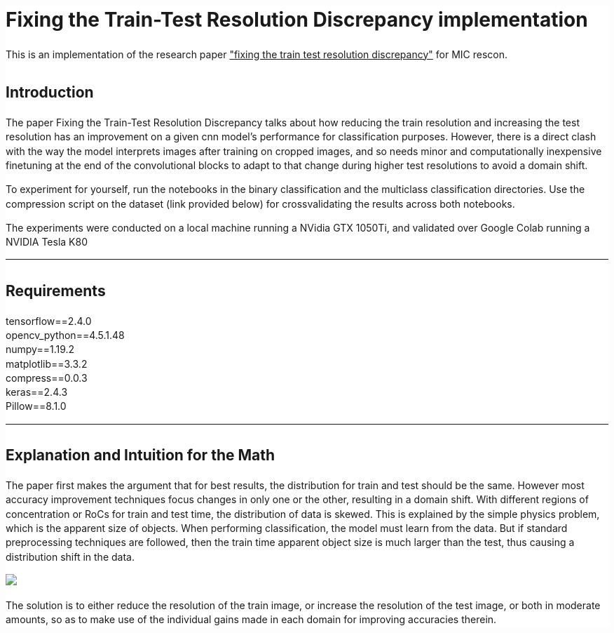 # Fixing the Train-Test Resolution Discrepancy implementation
This is an implementation of the research paper ["fixing the train test resolution discrepancy"](https://arxiv.org/pdf/1906.06423.pdf) for MIC rescon.

## Introduction

The paper Fixing the Train-Test Resolution Discrepancy talks about how reducing the train resolution and increasing the test resolution has an improvement on a given cnn model’s performance for classification purposes. However, there is a direct clash with the way the model interprets images after training on cropped images, and so needs minor and computationally inexpensive finetuning at the end of the convolutional blocks to adapt to that change during higher test resolutions to avoid a domain shift. 

To experiment for yourself, run the notebooks in the binary classification and the multiclass classification directories. Use the compression script on the dataset (link provided below) for crossvalidating the results across both notebooks.

The experiments were conducted on a local machine running a NVidia GTX 1050Ti, and validated over Google Colab running a NVIDIA Tesla K80

<hr>

## Requirements

tensorflow==2.4.0  
opencv_python==4.5.1.48  
numpy==1.19.2  
matplotlib==3.3.2  
compress==0.0.3  
keras==2.4.3  
Pillow==8.1.0  

<hr>

## Explanation and Intuition for the Math

The paper first makes the argument that for best results, the distribution for train and test should be the same. However most accuracy improvement techniques focus changes in only one or the other, resulting in a domain shift. With different regions of concentration or RoCs for train and test time, the distribution of data is skewed. This is explained by the simple physics problem, which is the apparent size of objects. When performing classification, the model must learn from the data. But if standard preprocessing techniques are followed, then the train time apparent object size is much larger than the test, thus causing a distribution shift in the data.

<img src = "https://github.com/GAmuzak/fix-res/blob/main/multiclass/graphs/example.png">

The solution is to either reduce the resolution of the train image, or increase the resolution of the test image, or both in moderate amounts, so as to make use of the individual gains made in each domain for improving accuracies therein.
